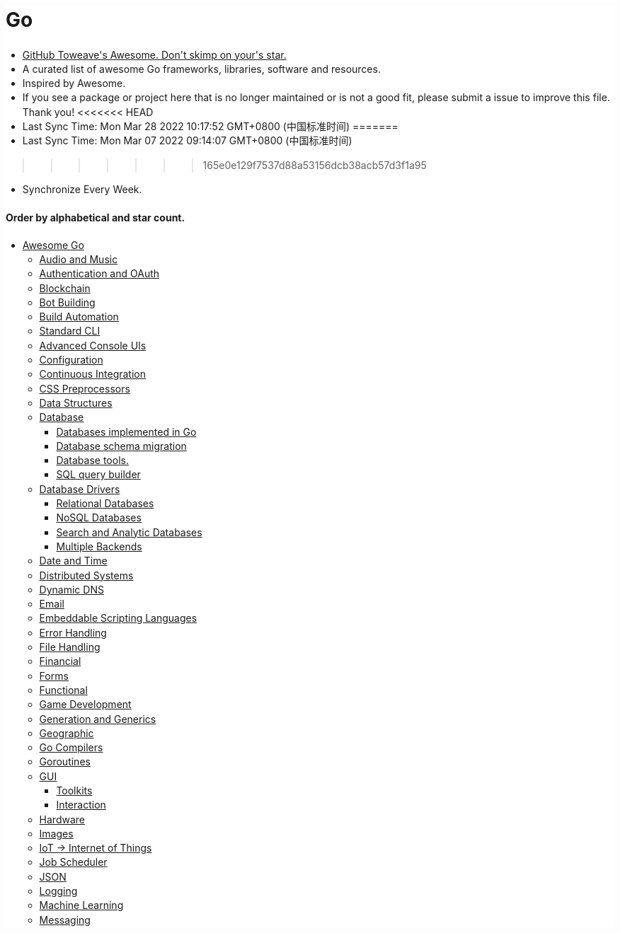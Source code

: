 # Go
* [GitHub Toweave's Awesome. Don't skimp on your's star.](https://github.com/toweave/awesome/)
* A curated list of awesome Go frameworks, libraries, software and resources.
* Inspired by Awesome.
* If you see a package or project here that is no longer maintained or is not a good fit, please submit a issue to improve this file. Thank you!
<<<<<<< HEAD
* Last Sync Time: Mon Mar 28 2022 10:17:52 GMT+0800 (中国标准时间)
=======
* Last Sync Time: Mon Mar 07 2022 09:14:07 GMT+0800 (中国标准时间)
>>>>>>> 165e0e129f7537d88a53156dcb38acb57d3f1a95
* Synchronize Every Week.
#### Order by alphabetical and star count.

- [Awesome Go](#awesome-go)
  - [Audio and Music](#audio-and-music)
  - [Authentication and OAuth](#authentication-and-oauth)
  - [Blockchain](#blockchain)
  - [Bot Building](#bot-building)
  - [Build Automation](#build-automation)
  - [Standard CLI](#Standard-CLI)
  - [Advanced Console UIs](#Advanced-Console-UIs)
  - [Configuration](#Configuration)
  - [Continuous Integration](#Continuous-Integration)
  - [CSS Preprocessors](#CSS-Preprocessors)
  - [Data Structures](#Data-Structures)
  - [Database](#Database)
    - [Databases implemented in Go](#Databases-implemented-in-Go)
    - [Database schema migration](#Database-schema-migration)
    - [Database tools.](#Database-tools)
    - [SQL query builder](#SQL-query-builder)
  - [Database Drivers](#Database-Drivers)
    - [Relational Databases](#Relational-Databases)
    - [NoSQL Databases](#NoSQL-Databases)
    - [Search and Analytic Databases](#Search-and-Analytic-Databases)
    - [Multiple Backends](#Multiple-Backends)
  - [Date and Time](#Date-and-Time)
  - [Distributed Systems](#Distributed-Systems)
  - [Dynamic DNS](#Dynamic-DNS)
  - [Email](#Email)
  - [Embeddable Scripting Languages](#Embeddable-Scripting-Languages)
  - [Error Handling](#Error-Handling)
  - [File Handling](#File-Handling)
  - [Financial](#Financial)
  - [Forms](#Forms)
  - [Functional](#Functional)
  - [Game Development](#Game-Development)
  - [Generation and Generics](#Generation-and-Generics)
  - [Geographic](#Geographic)
  - [Go Compilers](#Go-Compilers)
  - [Goroutines](#Goroutines)
  - [GUI](#GUI)
    - [Toolkits](#Toolkits)
    - [Interaction](#Interaction)
  - [Hardware](#Hardware)
  - [Images](#Images)
  - [IoT -> Internet of Things](#IoT)
  - [Job Scheduler](#Job-Scheduler)
  - [JSON](#JSON)
  - [Logging](#Logging)
  - [Machine Learning](#Machine-Learning)
  - [Messaging](#Messaging)
